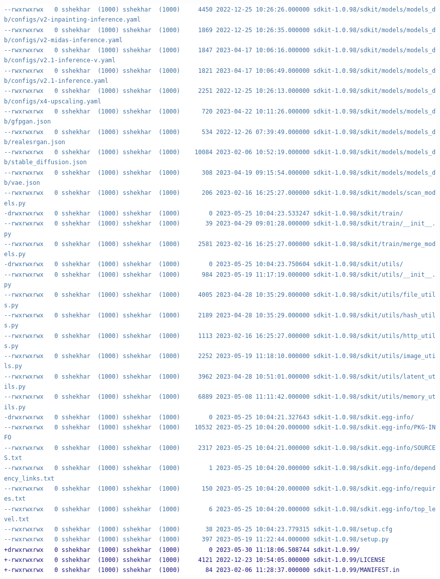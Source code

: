 ```diff
--rwxrwxrwx   0 sshekhar  (1000) sshekhar  (1000)     4450 2022-12-25 10:26:26.000000 sdkit-1.0.98/sdkit/models/models_db/configs/v2-inpainting-inference.yaml
--rwxrwxrwx   0 sshekhar  (1000) sshekhar  (1000)     1869 2022-12-25 10:26:35.000000 sdkit-1.0.98/sdkit/models/models_db/configs/v2-midas-inference.yaml
--rwxrwxrwx   0 sshekhar  (1000) sshekhar  (1000)     1847 2023-04-17 10:06:16.000000 sdkit-1.0.98/sdkit/models/models_db/configs/v2.1-inference-v.yaml
--rwxrwxrwx   0 sshekhar  (1000) sshekhar  (1000)     1821 2023-04-17 10:06:49.000000 sdkit-1.0.98/sdkit/models/models_db/configs/v2.1-inference.yaml
--rwxrwxrwx   0 sshekhar  (1000) sshekhar  (1000)     2251 2022-12-25 10:26:13.000000 sdkit-1.0.98/sdkit/models/models_db/configs/x4-upscaling.yaml
--rwxrwxrwx   0 sshekhar  (1000) sshekhar  (1000)      720 2023-04-22 10:11:26.000000 sdkit-1.0.98/sdkit/models/models_db/gfpgan.json
--rwxrwxrwx   0 sshekhar  (1000) sshekhar  (1000)      534 2022-12-26 07:39:49.000000 sdkit-1.0.98/sdkit/models/models_db/realesrgan.json
--rwxrwxrwx   0 sshekhar  (1000) sshekhar  (1000)    10084 2023-02-06 10:52:19.000000 sdkit-1.0.98/sdkit/models/models_db/stable_diffusion.json
--rwxrwxrwx   0 sshekhar  (1000) sshekhar  (1000)      308 2023-04-19 09:15:54.000000 sdkit-1.0.98/sdkit/models/models_db/vae.json
--rwxrwxrwx   0 sshekhar  (1000) sshekhar  (1000)      206 2023-02-16 16:25:27.000000 sdkit-1.0.98/sdkit/models/scan_models.py
-drwxrwxrwx   0 sshekhar  (1000) sshekhar  (1000)        0 2023-05-25 10:04:23.533247 sdkit-1.0.98/sdkit/train/
--rwxrwxrwx   0 sshekhar  (1000) sshekhar  (1000)       39 2023-04-29 09:01:28.000000 sdkit-1.0.98/sdkit/train/__init__.py
--rwxrwxrwx   0 sshekhar  (1000) sshekhar  (1000)     2581 2023-02-16 16:25:27.000000 sdkit-1.0.98/sdkit/train/merge_models.py
-drwxrwxrwx   0 sshekhar  (1000) sshekhar  (1000)        0 2023-05-25 10:04:23.750604 sdkit-1.0.98/sdkit/utils/
--rwxrwxrwx   0 sshekhar  (1000) sshekhar  (1000)      984 2023-05-19 11:17:19.000000 sdkit-1.0.98/sdkit/utils/__init__.py
--rwxrwxrwx   0 sshekhar  (1000) sshekhar  (1000)     4005 2023-04-28 10:35:29.000000 sdkit-1.0.98/sdkit/utils/file_utils.py
--rwxrwxrwx   0 sshekhar  (1000) sshekhar  (1000)     2189 2023-04-28 10:35:29.000000 sdkit-1.0.98/sdkit/utils/hash_utils.py
--rwxrwxrwx   0 sshekhar  (1000) sshekhar  (1000)     1113 2023-02-16 16:25:27.000000 sdkit-1.0.98/sdkit/utils/http_utils.py
--rwxrwxrwx   0 sshekhar  (1000) sshekhar  (1000)     2252 2023-05-19 11:18:10.000000 sdkit-1.0.98/sdkit/utils/image_utils.py
--rwxrwxrwx   0 sshekhar  (1000) sshekhar  (1000)     3962 2023-04-28 10:51:01.000000 sdkit-1.0.98/sdkit/utils/latent_utils.py
--rwxrwxrwx   0 sshekhar  (1000) sshekhar  (1000)     6889 2023-05-08 11:11:42.000000 sdkit-1.0.98/sdkit/utils/memory_utils.py
-drwxrwxrwx   0 sshekhar  (1000) sshekhar  (1000)        0 2023-05-25 10:04:21.327643 sdkit-1.0.98/sdkit.egg-info/
--rwxrwxrwx   0 sshekhar  (1000) sshekhar  (1000)    10532 2023-05-25 10:04:20.000000 sdkit-1.0.98/sdkit.egg-info/PKG-INFO
--rwxrwxrwx   0 sshekhar  (1000) sshekhar  (1000)     2317 2023-05-25 10:04:21.000000 sdkit-1.0.98/sdkit.egg-info/SOURCES.txt
--rwxrwxrwx   0 sshekhar  (1000) sshekhar  (1000)        1 2023-05-25 10:04:20.000000 sdkit-1.0.98/sdkit.egg-info/dependency_links.txt
--rwxrwxrwx   0 sshekhar  (1000) sshekhar  (1000)      150 2023-05-25 10:04:20.000000 sdkit-1.0.98/sdkit.egg-info/requires.txt
--rwxrwxrwx   0 sshekhar  (1000) sshekhar  (1000)        6 2023-05-25 10:04:20.000000 sdkit-1.0.98/sdkit.egg-info/top_level.txt
--rwxrwxrwx   0 sshekhar  (1000) sshekhar  (1000)       38 2023-05-25 10:04:23.779315 sdkit-1.0.98/setup.cfg
--rwxrwxrwx   0 sshekhar  (1000) sshekhar  (1000)      397 2023-05-19 11:22:44.000000 sdkit-1.0.98/setup.py
+drwxrwxrwx   0 sshekhar  (1000) sshekhar  (1000)        0 2023-05-30 11:18:06.508744 sdkit-1.0.99/
+-rwxrwxrwx   0 sshekhar  (1000) sshekhar  (1000)     4121 2022-12-23 10:54:05.000000 sdkit-1.0.99/LICENSE
+-rwxrwxrwx   0 sshekhar  (1000) sshekhar  (1000)       84 2023-02-06 11:28:37.000000 sdkit-1.0.99/MANIFEST.in
```